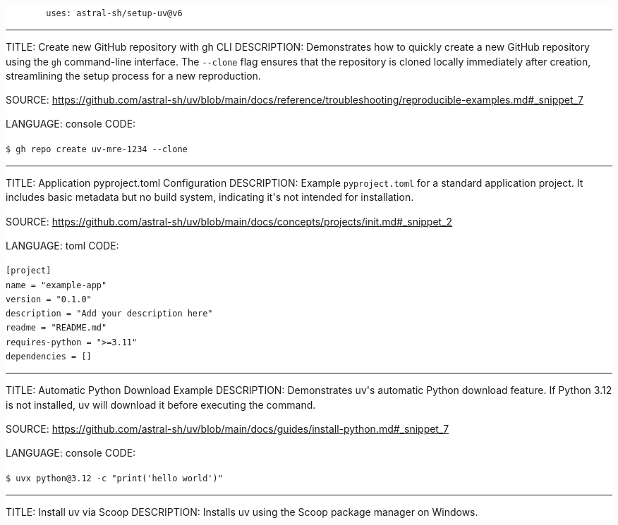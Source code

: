 ```
        uses: astral-sh/setup-uv@v6
```

----------------------------------------

TITLE: Create new GitHub repository with gh CLI
DESCRIPTION: Demonstrates how to quickly create a new GitHub repository using the `gh` command-line interface. The `--clone` flag ensures that the repository is cloned locally immediately after creation, streamlining the setup process for a new reproduction.

SOURCE: https://github.com/astral-sh/uv/blob/main/docs/reference/troubleshooting/reproducible-examples.md#_snippet_7

LANGUAGE: console
CODE:
```
$ gh repo create uv-mre-1234 --clone
```

----------------------------------------

TITLE: Application pyproject.toml Configuration
DESCRIPTION: Example `pyproject.toml` for a standard application project. It includes basic metadata but no build system, indicating it's not intended for installation.

SOURCE: https://github.com/astral-sh/uv/blob/main/docs/concepts/projects/init.md#_snippet_2

LANGUAGE: toml
CODE:
```
[project]
name = "example-app"
version = "0.1.0"
description = "Add your description here"
readme = "README.md"
requires-python = ">=3.11"
dependencies = []

```

----------------------------------------

TITLE: Automatic Python Download Example
DESCRIPTION: Demonstrates uv's automatic Python download feature. If Python 3.12 is not installed, uv will download it before executing the command.

SOURCE: https://github.com/astral-sh/uv/blob/main/docs/guides/install-python.md#_snippet_7

LANGUAGE: console
CODE:
```
$ uvx python@3.12 -c "print('hello world')"
```

----------------------------------------

TITLE: Install uv via Scoop
DESCRIPTION: Installs uv using the Scoop package manager on Windows.
